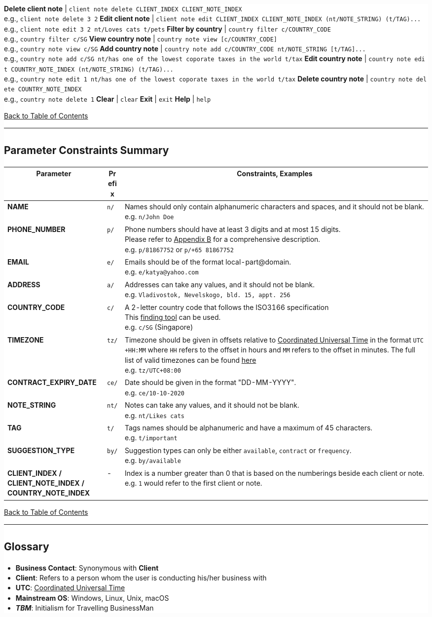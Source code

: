 **Delete client note** | `client note delete CLIENT_INDEX CLIENT_NOTE_INDEX` <br> e.g., `client note delete 3 2`
**Edit client note** | `client note edit CLIENT_INDEX CLIENT_NOTE_INDEX (nt/NOTE_STRING) (t/TAG)...` <br> e.g., `client note edit 3 2 nt/Loves cats t/pets`
**Filter by country** | `country filter c/COUNTRY_CODE` <br> e.g., `country filter c/SG`
**View country note** | `country note view [c/COUNTRY_CODE]` <br> e.g., `country note view c/SG`
**Add country note** | `country note add c/COUNTRY_CODE nt/NOTE_STRING [t/TAG]...` <br> e.g., `country note add c/SG nt/has one of the lowest coporate taxes in the world t/tax`
**Edit country note** | `country note edit COUNTRY_NOTE_INDEX (nt/NOTE_STRING) (t/TAG)...` <br> e.g., `country note edit 1 nt/has one of the lowest coporate taxes in the world t/tax`
**Delete country note** | `country note delete COUNTRY_NOTE_INDEX` <br> e.g., `country note delete 1`
**Clear** | `clear`
**Exit** | `exit`
**Help** | `help`

[Back to Table of Contents](#table-of-contents)

--------------------------------------------------------------------------------------------------------------------

## **Parameter Constraints Summary**


| Parameter | Prefix | Constraints, Examples|
|--------|------------------| ----------|
|**NAME** | `n/` | Names should only contain alphanumeric characters and spaces, and it should not be blank. <br> e.g. `n/John Doe` |
|**PHONE_NUMBER** | `p/` | Phone numbers should have at least 3 digits and at most 15 digits. <br> Please refer to [Appendix B](#appendix-b-international-standards-followed) for a comprehensive description. <br> e.g. `p/81867752` or `p/+65 81867752` |
|**EMAIL** | `e/` | Emails should be of the format local-part@domain. <br> e.g. `e/katya@yahoo.com` |
|**ADDRESS** |`a/` | Addresses can take any values, and it should not be blank. <br> e.g. `Vladivostok, Nevelskogo, bld. 15, appt. 256` |
|**COUNTRY_CODE** | `c/` | A 2-letter country code that follows the ISO3166 specification <br> This [finding tool](https://www.countrycode.org/) can be used. <br> e.g. `c/SG` (Singapore) |
|**TIMEZONE** | `tz/` | Timezone should be given in offsets relative to [Coordinated Universal Time](https://en.wikipedia.org/wiki/Coordinated_Universal_Time) in the format `UTC+HH:MM` where `HH` refers to the offset in hours and `MM` refers to the offset in minutes. The full list of valid timezones can be found [here](https://www.timeanddate.com/time/current-number-time-zones.html) <br> e.g. `tz/UTC+08:00` |
|**CONTRACT_EXPIRY_DATE** | `ce/` | Date should be given in the format "DD-MM-YYYY". <br> e.g. `ce/10-10-2020` |
|**NOTE_STRING** | `nt/` | Notes can take any values, and it should not be blank. <br> e.g. `nt/Likes cats` |
|**TAG** | `t/` | Tags names should be alphanumeric and have a maximum of 45 characters. <br> e.g. `t/important` |
|**SUGGESTION_TYPE** | `by/` | Suggestion types can only be either `available`, `contract` or `frequency`. <br> e.g. `by/available` |
|**CLIENT_INDEX / CLIENT_NOTE_INDEX / COUNTRY_NOTE_INDEX** | - | Index is a number greater than 0 that is based on the numberings beside each client or note. <br> e.g. `1` would refer to the first client or note. |

[Back to Table of Contents](#table-of-contents)

--------------------------------------------------------------------------------------------------------------------

## **Glossary**

* **Business Contact**: Synonymous with **Client**
* **Client**: Refers to a person whom the user is conducting his/her business with
* **UTC**: [Coordinated Universal Time](https://en.wikipedia.org/wiki/Coordinated_Universal_Time)
* **Mainstream OS**: Windows, Linux, Unix, macOS
* **_TBM_**: Initialism for Travelling BusinessMan
